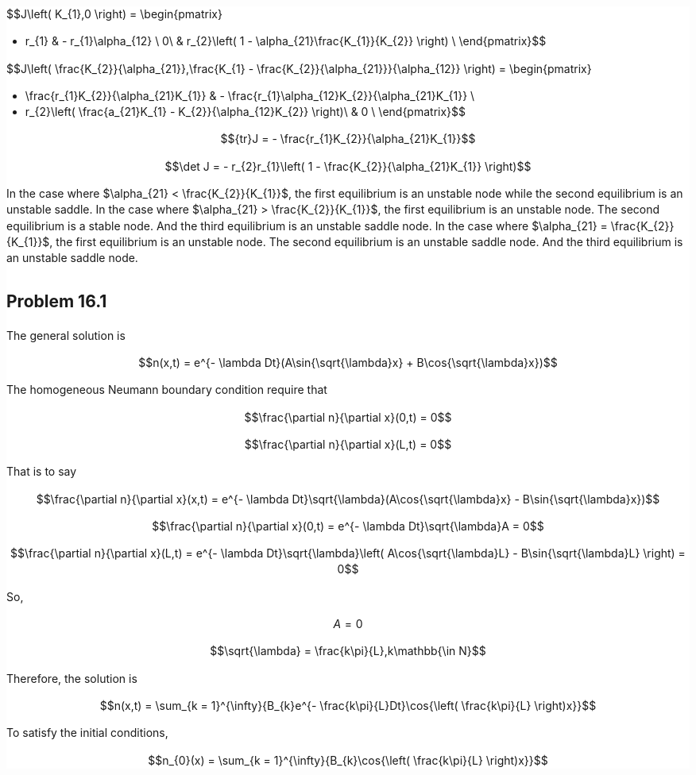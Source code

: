 $$J\left( K_{1},0 \right) = \begin{pmatrix}
 - r_{1} & - r_{1}\alpha_{12} \\
0\  & r_{2}\left( 1 - \alpha_{21}\frac{K_{1}}{K_{2}} \right) \\
\end{pmatrix}$$

$$J\left( \frac{K_{2}}{\alpha_{21}},\frac{K_{1} - \frac{K_{2}}{\alpha_{21}}}{\alpha_{12}} \right) = \begin{pmatrix}
 - \frac{r_{1}K_{2}}{\alpha_{21}K_{1}} & - \frac{r_{1}\alpha_{12}K_{2}}{\alpha_{21}K_{1}} \\
 - r_{2}\left( \frac{a_{21}K_{1} - K_{2}}{\alpha_{12}K_{2}} \right)\  & 0 \\
\end{pmatrix}$$

$${tr}J = - \frac{r_{1}K_{2}}{\alpha_{21}K_{1}}$$

$$\det J = - r_{2}r_{1}\left( 1 - \frac{K_{2}}{\alpha_{21}K_{1}} \right)$$

In the case where $\alpha_{21} < \frac{K_{2}}{K_{1}}$, the first
equilibrium is an unstable node while the second equilibrium is an
unstable saddle. In the case where $\alpha_{21} > \frac{K_{2}}{K_{1}}$,
the first equilibrium is an unstable node. The second equilibrium is a
stable node. And the third equilibrium is an unstable saddle node. In
the case where $\alpha_{21} = \frac{K_{2}}{K_{1}}$, the first
equilibrium is an unstable node. The second equilibrium is an unstable
saddle node. And the third equilibrium is an unstable saddle node.


## Problem 16.1

The general solution is

$$n(x,t) = e^{- \lambda Dt}(A\sin{\sqrt{\lambda}x} + B\cos{\sqrt{\lambda}x})$$

The homogeneous Neumann boundary condition require that

$$\frac{\partial n}{\partial x}(0,t) = 0$$

$$\frac{\partial n}{\partial x}(L,t) = 0$$

That is to say

$$\frac{\partial n}{\partial x}(x,t) = e^{- \lambda Dt}\sqrt{\lambda}(A\cos{\sqrt{\lambda}x} - B\sin{\sqrt{\lambda}x})$$

$$\frac{\partial n}{\partial x}(0,t) = e^{- \lambda Dt}\sqrt{\lambda}A = 0$$

$$\frac{\partial n}{\partial x}(L,t) = e^{- \lambda Dt}\sqrt{\lambda}\left( A\cos{\sqrt{\lambda}L} - B\sin{\sqrt{\lambda}L} \right) = 0$$

So,

$$A = 0$$

$$\sqrt{\lambda} = \frac{k\pi}{L},k\mathbb{\in N}$$

Therefore, the solution is

$$n(x,t) = \sum_{k = 1}^{\infty}{B_{k}e^{- \frac{k\pi}{L}Dt}\cos{\left( \frac{k\pi}{L} \right)x}}$$

To satisfy the initial conditions,

$$n_{0}(x) = \sum_{k = 1}^{\infty}{B_{k}\cos{\left( \frac{k\pi}{L} \right)x}}$$
